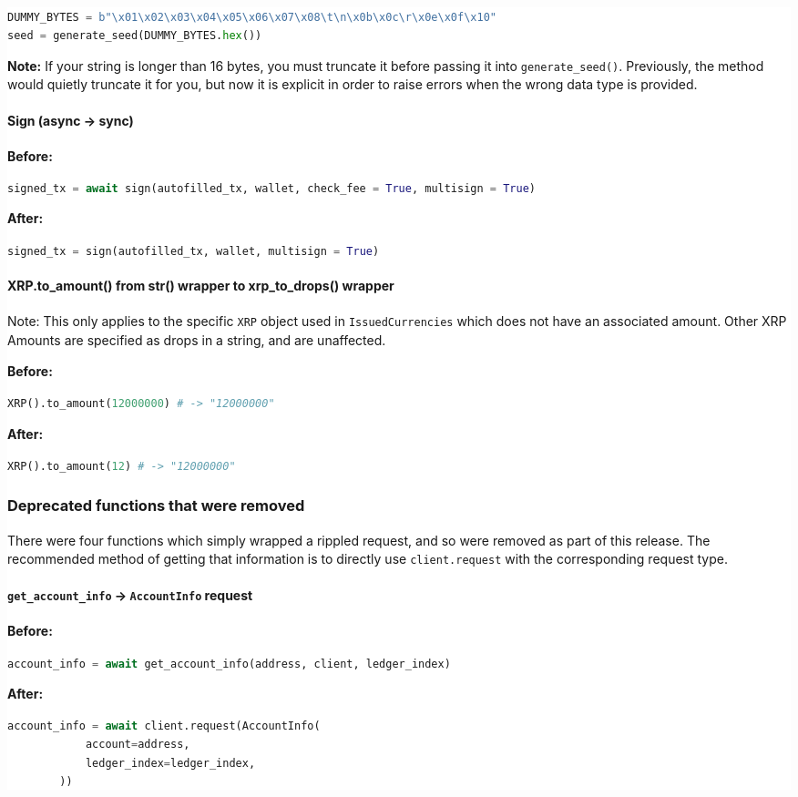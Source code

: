 ```python
DUMMY_BYTES = b"\x01\x02\x03\x04\x05\x06\x07\x08\t\n\x0b\x0c\r\x0e\x0f\x10"
seed = generate_seed(DUMMY_BYTES.hex())
```

**Note:** If your string is longer than 16 bytes, you must truncate it before passing it into `generate_seed()`. Previously, the method would quietly truncate it for you, but now it is explicit in order to raise errors when the wrong data type is provided.

#### Sign (async -> sync)

**Before:**

```python
signed_tx = await sign(autofilled_tx, wallet, check_fee = True, multisign = True)
```

**After:**

```python
signed_tx = sign(autofilled_tx, wallet, multisign = True)
```

#### XRP.to_amount() from str() wrapper to xrp_to_drops() wrapper
Note: This only applies to the specific `XRP` object used in `IssuedCurrencies` which does not have an associated amount. Other XRP Amounts are specified as drops in a string, and are unaffected.

**Before:**
```python
XRP().to_amount(12000000) # -> "12000000" 
```

**After:**
```python
XRP().to_amount(12) # -> "12000000"
```

### Deprecated functions that were removed

There were four functions which simply wrapped a rippled request, and so were removed as part of this release. The recommended method of getting that information is to directly use `client.request` with the corresponding request type.

#### `get_account_info` -> `AccountInfo` request
 
**Before:**
```python
account_info = await get_account_info(address, client, ledger_index)
```

**After:**
```python
account_info = await client.request(AccountInfo(
            account=address,
            ledger_index=ledger_index,
        ))
```
